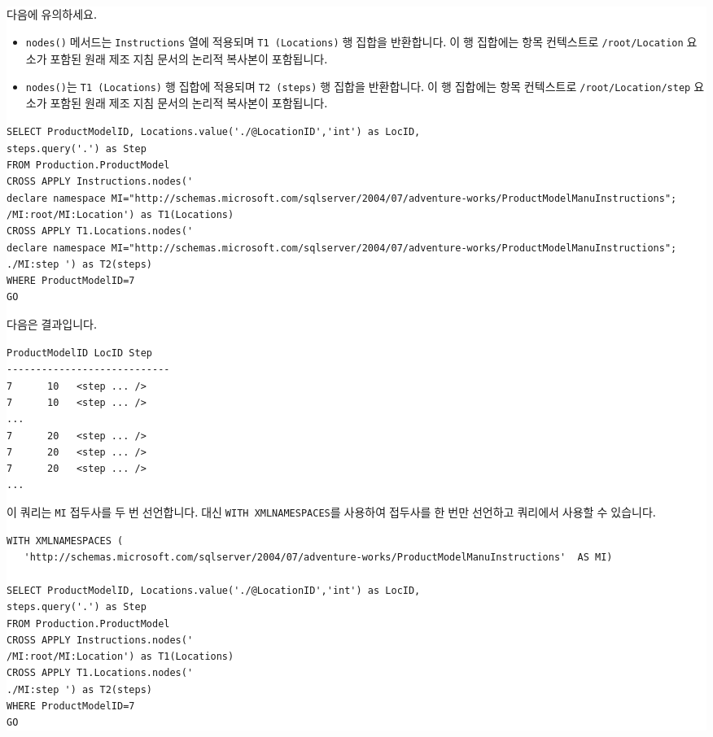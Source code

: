  다음에 유의하세요.  
  
-   `nodes()` 메서드는 `Instructions` 열에 적용되며 `T1 (Locations)` 행 집합을 반환합니다. 이 행 집합에는 항목 컨텍스트로 `/root/Location` 요소가 포함된 원래 제조 지침 문서의 논리적 복사본이 포함됩니다.  
  
-   `nodes()`는 `T1 (Locations)` 행 집합에 적용되며 `T2 (steps)` 행 집합을 반환합니다. 이 행 집합에는 항목 컨텍스트로 `/root/Location/step` 요소가 포함된 원래 제조 지침 문서의 논리적 복사본이 포함됩니다.  
  
```  
SELECT ProductModelID, Locations.value('./@LocationID','int') as LocID,  
steps.query('.') as Step         
FROM Production.ProductModel         
CROSS APPLY Instructions.nodes('         
declare namespace MI="http://schemas.microsoft.com/sqlserver/2004/07/adventure-works/ProductModelManuInstructions";         
/MI:root/MI:Location') as T1(Locations)         
CROSS APPLY T1.Locations.nodes('         
declare namespace MI="http://schemas.microsoft.com/sqlserver/2004/07/adventure-works/ProductModelManuInstructions";         
./MI:step ') as T2(steps)         
WHERE ProductModelID=7         
GO         
```  
  
 다음은 결과입니다.  
  
```  
ProductModelID LocID Step         
----------------------------         
7      10   <step ... />         
7      10   <step ... />         
...         
7      20   <step ... />         
7      20   <step ... />         
7      20   <step ... />         
...         
```  
  
 이 쿼리는 `MI` 접두사를 두 번 선언합니다. 대신 `WITH XMLNAMESPACES`를 사용하여 접두사를 한 번만 선언하고 쿼리에서 사용할 수 있습니다.  
  
```  
WITH XMLNAMESPACES (  
   'http://schemas.microsoft.com/sqlserver/2004/07/adventure-works/ProductModelManuInstructions'  AS MI)  
  
SELECT ProductModelID, Locations.value('./@LocationID','int') as LocID,  
steps.query('.') as Step         
FROM Production.ProductModel         
CROSS APPLY Instructions.nodes('         
/MI:root/MI:Location') as T1(Locations)         
CROSS APPLY T1.Locations.nodes('         
./MI:step ') as T2(steps)         
WHERE ProductModelID=7         
GO    
```  
  